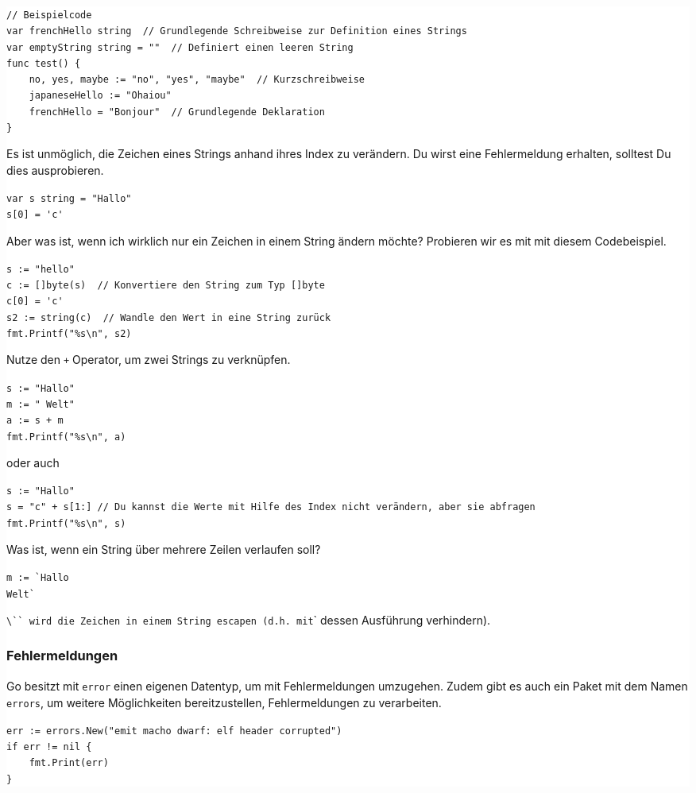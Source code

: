 ```text
// Beispielcode
var frenchHello string  // Grundlegende Schreibweise zur Definition eines Strings
var emptyString string = ""  // Definiert einen leeren String
func test() {
    no, yes, maybe := "no", "yes", "maybe"  // Kurzschreibweise
    japaneseHello := "Ohaiou"
    frenchHello = "Bonjour"  // Grundlegende Deklaration
}
```

Es ist unmöglich, die Zeichen eines Strings anhand ihres Index zu verändern. Du wirst eine Fehlermeldung erhalten, solltest Du dies ausprobieren.

```text
var s string = "Hallo"
s[0] = 'c'
```

Aber was ist, wenn ich wirklich nur ein Zeichen in einem String ändern möchte? Probieren wir es mit mit diesem Codebeispiel.

```text
s := "hello"
c := []byte(s)  // Konvertiere den String zum Typ []byte
c[0] = 'c'
s2 := string(c)  // Wandle den Wert in eine String zurück
fmt.Printf("%s\n", s2)
```

Nutze den `+` Operator, um zwei Strings zu verknüpfen.

```text
s := "Hallo"
m := " Welt"
a := s + m
fmt.Printf("%s\n", a)
```

oder auch

```text
s := "Hallo"
s = "c" + s[1:] // Du kannst die Werte mit Hilfe des Index nicht verändern, aber sie abfragen
fmt.Printf("%s\n", s)
```

Was ist, wenn ein String über mehrere Zeilen verlaufen soll?

```text
m := `Hallo
Welt`
```

```\`` wird die Zeichen in einem String escapen (d.h. mit```\` dessen Ausführung verhindern\).

### Fehlermeldungen

Go besitzt mit `error` einen eigenen Datentyp, um mit Fehlermeldungen umzugehen. Zudem gibt es auch ein Paket mit dem Namen `errors`, um weitere Möglichkeiten bereitzustellen, Fehlermeldungen zu verarbeiten.

```text
err := errors.New("emit macho dwarf: elf header corrupted")
if err != nil {
    fmt.Print(err)
}
```
